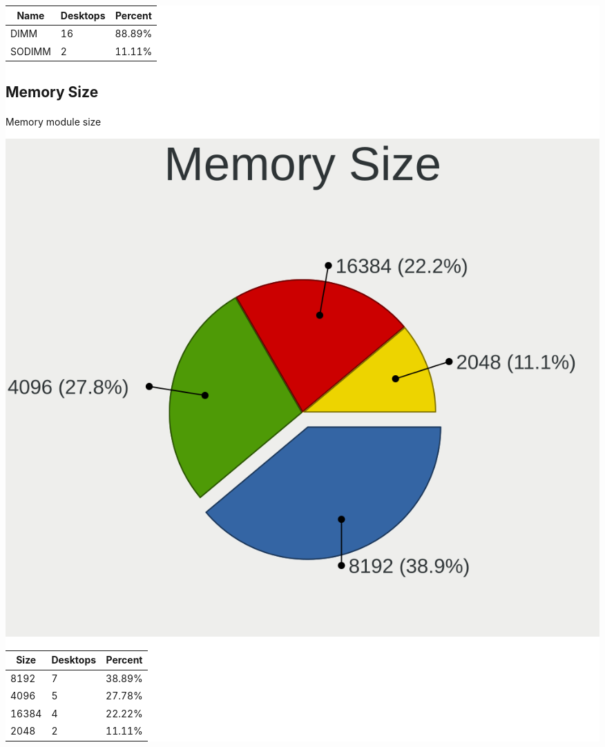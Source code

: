 
| Name   | Desktops | Percent |
|--------|----------|---------|
| DIMM   | 16       | 88.89%  |
| SODIMM | 2        | 11.11%  |

Memory Size
-----------

Memory module size

![Memory Size](./images/pie_chart_bsd/memory_size.svg)


| Size  | Desktops | Percent |
|-------|----------|---------|
| 8192  | 7        | 38.89%  |
| 4096  | 5        | 27.78%  |
| 16384 | 4        | 22.22%  |
| 2048  | 2        | 11.11%  |
